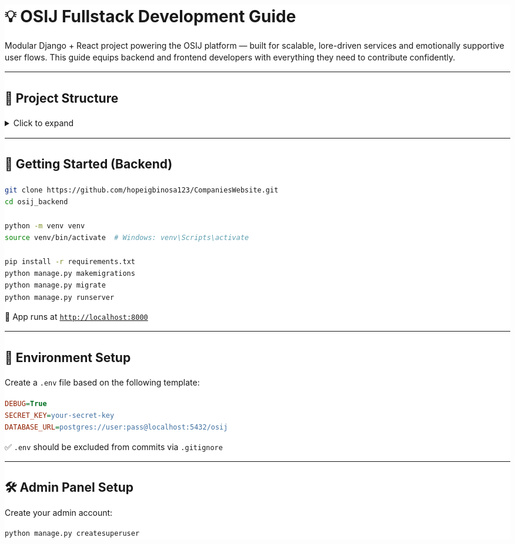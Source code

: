 # 💡 OSIJ Fullstack Development Guide

Modular Django + React project powering the OSIJ platform — built for scalable, lore-driven services and emotionally supportive user flows. This guide equips backend and frontend developers with everything they need to contribute confidently.

---

## 📁 Project Structure

<details><summary>Click to expand</summary></details>

---

## 🚀 Getting Started (Backend)

```bash
git clone https://github.com/hopeigbinosa123/CompaniesWebsite.git
cd osij_backend

python -m venv venv
source venv/bin/activate  # Windows: venv\Scripts\activate

pip install -r requirements.txt
python manage.py makemigrations
python manage.py migrate
python manage.py runserver
```

🔗 App runs at [`http://localhost:8000`](http://localhost:8000)

---

## 🔐 Environment Setup

Create a `.env` file based on the following template:

```ini
DEBUG=True
SECRET_KEY=your-secret-key
DATABASE_URL=postgres://user:pass@localhost:5432/osij
```

✅ `.env` should be excluded from commits via `.gitignore`

---

## 🛠️ Admin Panel Setup

Create your admin account:

```bash
python manage.py createsuperuser
```
